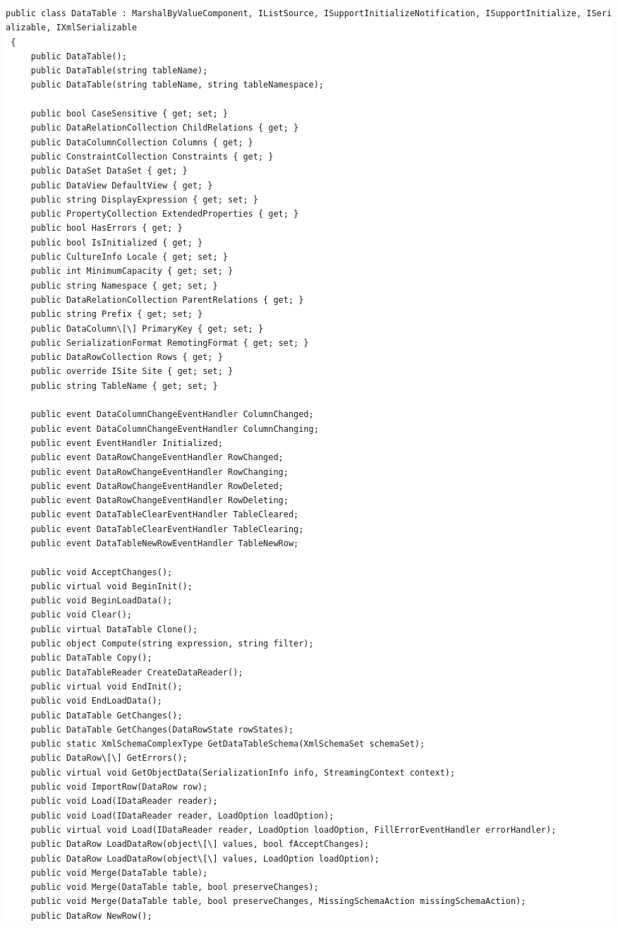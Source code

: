     public class DataTable : MarshalByValueComponent, IListSource, ISupportInitializeNotification, ISupportInitialize, ISerializable, IXmlSerializable
     {
         public DataTable();
         public DataTable(string tableName);
         public DataTable(string tableName, string tableNamespace);
 
         public bool CaseSensitive { get; set; }
         public DataRelationCollection ChildRelations { get; }
         public DataColumnCollection Columns { get; }
         public ConstraintCollection Constraints { get; }
         public DataSet DataSet { get; }
         public DataView DefaultView { get; }
         public string DisplayExpression { get; set; }
         public PropertyCollection ExtendedProperties { get; }
         public bool HasErrors { get; }
         public bool IsInitialized { get; }
         public CultureInfo Locale { get; set; }
         public int MinimumCapacity { get; set; }
         public string Namespace { get; set; }
         public DataRelationCollection ParentRelations { get; }
         public string Prefix { get; set; }
         public DataColumn\[\] PrimaryKey { get; set; }
         public SerializationFormat RemotingFormat { get; set; }
         public DataRowCollection Rows { get; }
         public override ISite Site { get; set; }
         public string TableName { get; set; }
 
         public event DataColumnChangeEventHandler ColumnChanged;
         public event DataColumnChangeEventHandler ColumnChanging;
         public event EventHandler Initialized;
         public event DataRowChangeEventHandler RowChanged;
         public event DataRowChangeEventHandler RowChanging;
         public event DataRowChangeEventHandler RowDeleted;
         public event DataRowChangeEventHandler RowDeleting;
         public event DataTableClearEventHandler TableCleared;
         public event DataTableClearEventHandler TableClearing;
         public event DataTableNewRowEventHandler TableNewRow;
 
         public void AcceptChanges();
         public virtual void BeginInit();
         public void BeginLoadData();
         public void Clear();
         public virtual DataTable Clone();
         public object Compute(string expression, string filter);
         public DataTable Copy();
         public DataTableReader CreateDataReader();
         public virtual void EndInit();
         public void EndLoadData();
         public DataTable GetChanges();
         public DataTable GetChanges(DataRowState rowStates);
         public static XmlSchemaComplexType GetDataTableSchema(XmlSchemaSet schemaSet);
         public DataRow\[\] GetErrors();
         public virtual void GetObjectData(SerializationInfo info, StreamingContext context);
         public void ImportRow(DataRow row);
         public void Load(IDataReader reader);
         public void Load(IDataReader reader, LoadOption loadOption);
         public virtual void Load(IDataReader reader, LoadOption loadOption, FillErrorEventHandler errorHandler);
         public DataRow LoadDataRow(object\[\] values, bool fAcceptChanges);
         public DataRow LoadDataRow(object\[\] values, LoadOption loadOption);
         public void Merge(DataTable table);
         public void Merge(DataTable table, bool preserveChanges);
         public void Merge(DataTable table, bool preserveChanges, MissingSchemaAction missingSchemaAction);
         public DataRow NewRow();